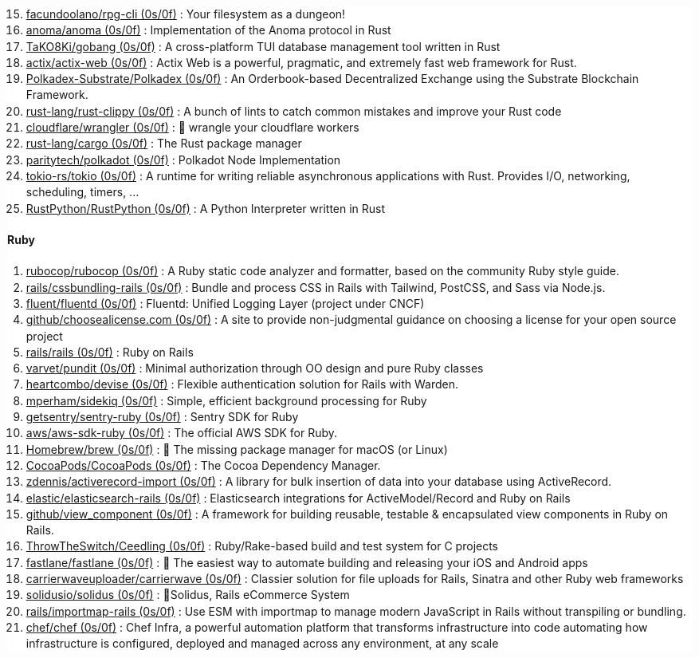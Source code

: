 15. [facundoolano/rpg-cli (0s/0f)](https://github.com/facundoolano/rpg-cli) : Your filesystem as a dungeon!
16. [anoma/anoma (0s/0f)](https://github.com/anoma/anoma) : Implementation of the Anoma protocol in Rust
17. [TaKO8Ki/gobang (0s/0f)](https://github.com/TaKO8Ki/gobang) : A cross-platform TUI database management tool written in Rust
18. [actix/actix-web (0s/0f)](https://github.com/actix/actix-web) : Actix Web is a powerful, pragmatic, and extremely fast web framework for Rust.
19. [Polkadex-Substrate/Polkadex (0s/0f)](https://github.com/Polkadex-Substrate/Polkadex) : An Orderbook-based Decentralized Exchange using the Substrate Blockchain Framework.
20. [rust-lang/rust-clippy (0s/0f)](https://github.com/rust-lang/rust-clippy) : A bunch of lints to catch common mistakes and improve your Rust code
21. [cloudflare/wrangler (0s/0f)](https://github.com/cloudflare/wrangler) : 🤠 wrangle your cloudflare workers
22. [rust-lang/cargo (0s/0f)](https://github.com/rust-lang/cargo) : The Rust package manager
23. [paritytech/polkadot (0s/0f)](https://github.com/paritytech/polkadot) : Polkadot Node Implementation
24. [tokio-rs/tokio (0s/0f)](https://github.com/tokio-rs/tokio) : A runtime for writing reliable asynchronous applications with Rust. Provides I/O, networking, scheduling, timers, ...
25. [RustPython/RustPython (0s/0f)](https://github.com/RustPython/RustPython) : A Python Interpreter written in Rust

#### Ruby
1. [rubocop/rubocop (0s/0f)](https://github.com/rubocop/rubocop) : A Ruby static code analyzer and formatter, based on the community Ruby style guide.
2. [rails/cssbundling-rails (0s/0f)](https://github.com/rails/cssbundling-rails) : Bundle and process CSS in Rails with Tailwind, PostCSS, and Sass via Node.js.
3. [fluent/fluentd (0s/0f)](https://github.com/fluent/fluentd) : Fluentd: Unified Logging Layer (project under CNCF)
4. [github/choosealicense.com (0s/0f)](https://github.com/github/choosealicense.com) : A site to provide non-judgmental guidance on choosing a license for your open source project
5. [rails/rails (0s/0f)](https://github.com/rails/rails) : Ruby on Rails
6. [varvet/pundit (0s/0f)](https://github.com/varvet/pundit) : Minimal authorization through OO design and pure Ruby classes
7. [heartcombo/devise (0s/0f)](https://github.com/heartcombo/devise) : Flexible authentication solution for Rails with Warden.
8. [mperham/sidekiq (0s/0f)](https://github.com/mperham/sidekiq) : Simple, efficient background processing for Ruby
9. [getsentry/sentry-ruby (0s/0f)](https://github.com/getsentry/sentry-ruby) : Sentry SDK for Ruby
10. [aws/aws-sdk-ruby (0s/0f)](https://github.com/aws/aws-sdk-ruby) : The official AWS SDK for Ruby.
11. [Homebrew/brew (0s/0f)](https://github.com/Homebrew/brew) : 🍺 The missing package manager for macOS (or Linux)
12. [CocoaPods/CocoaPods (0s/0f)](https://github.com/CocoaPods/CocoaPods) : The Cocoa Dependency Manager.
13. [zdennis/activerecord-import (0s/0f)](https://github.com/zdennis/activerecord-import) : A library for bulk insertion of data into your database using ActiveRecord.
14. [elastic/elasticsearch-rails (0s/0f)](https://github.com/elastic/elasticsearch-rails) : Elasticsearch integrations for ActiveModel/Record and Ruby on Rails
15. [github/view_component (0s/0f)](https://github.com/github/view_component) : A framework for building reusable, testable & encapsulated view components in Ruby on Rails.
16. [ThrowTheSwitch/Ceedling (0s/0f)](https://github.com/ThrowTheSwitch/Ceedling) : Ruby/Rake-based build and test system for C projects
17. [fastlane/fastlane (0s/0f)](https://github.com/fastlane/fastlane) : 🚀 The easiest way to automate building and releasing your iOS and Android apps
18. [carrierwaveuploader/carrierwave (0s/0f)](https://github.com/carrierwaveuploader/carrierwave) : Classier solution for file uploads for Rails, Sinatra and other Ruby web frameworks
19. [solidusio/solidus (0s/0f)](https://github.com/solidusio/solidus) : 🛒Solidus, Rails eCommerce System
20. [rails/importmap-rails (0s/0f)](https://github.com/rails/importmap-rails) : Use ESM with importmap to manage modern JavaScript in Rails without transpiling or bundling.
21. [chef/chef (0s/0f)](https://github.com/chef/chef) : Chef Infra, a powerful automation platform that transforms infrastructure into code automating how infrastructure is configured, deployed and managed across any environment, at any scale